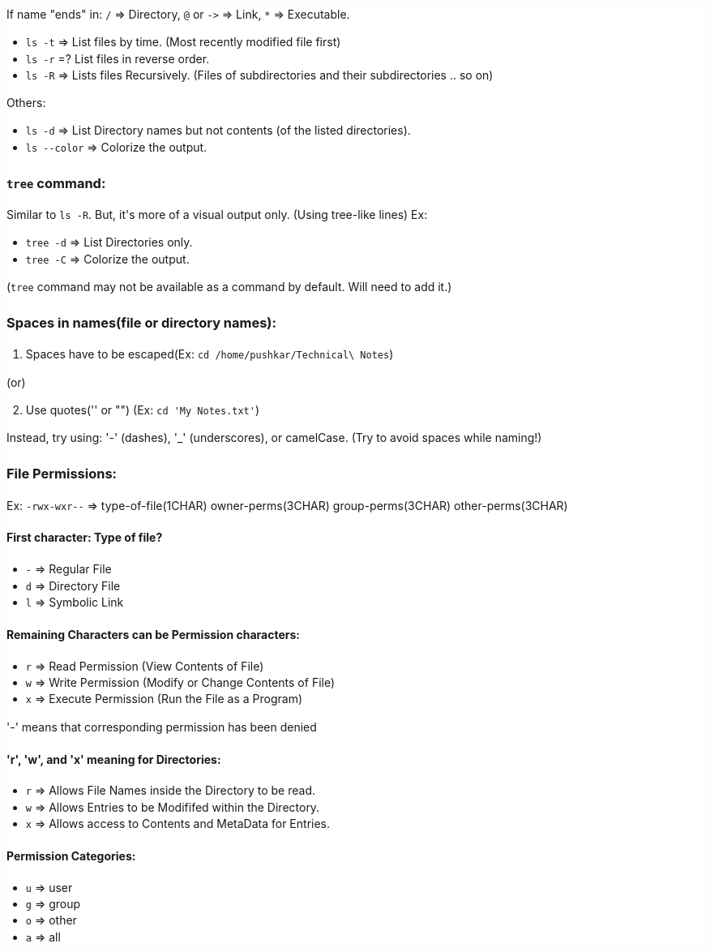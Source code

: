 If name "ends" in: `/` => Directory, `@` or  `->` => Link, `*` => Executable.

- `ls -t` => List files by time. (Most recently modified file first)
- `ls -r` =? List files in reverse order.
- `ls -R` => Lists files Recursively. (Files of subdirectories and their subdirectories .. so on)

Others:
- `ls -d` => List Directory names but not contents (of the listed directories).
- `ls --color` => Colorize the output.

### `tree` command:

Similar to `ls -R`. But, it's more of a visual output only. (Using tree-like lines) Ex:
- `tree -d` => List Directories only.
- `tree -C` => Colorize the output.

(`tree` command may not be available as a command by default. Will need to add it.)

### Spaces in names(file or directory names):

1. Spaces have to be escaped(Ex: `cd /home/pushkar/Technical\ Notes`)

(or)

2. Use quotes('' or  "") (Ex: `cd 'My Notes.txt'`) 

Instead, try using: '-' (dashes), '_' (underscores), or camelCase. (Try to avoid spaces while naming!)

### File Permissions:

Ex: `-rwx-wxr--` => type-of-file(1CHAR) owner-perms(3CHAR)  group-perms(3CHAR) other-perms(3CHAR)

#### First character: Type of file?

- `-` => Regular File
- `d` => Directory File
- `l` => Symbolic Link

#### Remaining Characters can be Permission characters:

- `r` => Read Permission (View Contents of File)
- `w` => Write Permission (Modify or Change Contents of File)
- `x` => Execute Permission (Run the File as a Program)

'-' means that corresponding permission has been denied

#### 'r', 'w', and 'x' meaning for Directories:

- `r` => Allows File Names inside the Directory to be read.
- `w` => Allows Entries to be Modififed within the Directory.
- `x` => Allows access to Contents and MetaData for Entries.

#### Permission Categories:

- `u` => user 
- `g` => group 
- `o` => other
- `a` => all
